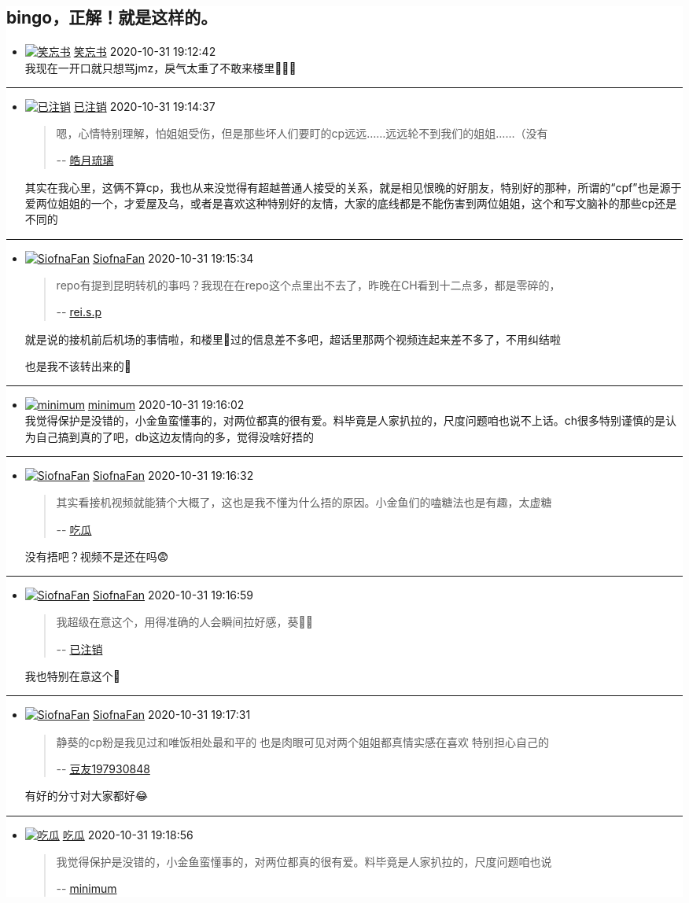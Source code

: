   bingo，正解！就是这样的。  
---
* [![笑忘书](../../image/icon/u40401623-2.jpg)](https://www.douban.com/people/40401623/)    [笑忘书](https://www.douban.com/people/40401623/)    2020-10-31 19:12:42  
  我现在一开口就只想骂jmz，戾气太重了不敢来楼里🤦🏻‍♀️  
---
* [![已注销](../../image/icon/u187860590-7.jpg)](https://www.douban.com/people/187860590/)    [已注销](https://www.douban.com/people/187860590/)    2020-10-31 19:14:37  
  >嗯，心情特别理解，怕姐姐受伤，但是那些坏人们要盯的cp远远……远远轮不到我们的姐姐……（没有  
  >
  >-- [皓月琉璃](https://www.douban.com/people/153884600/)  
  
  其实在我心里，这俩不算cp，我也从来没觉得有超越普通人接受的关系，就是相见恨晚的好朋友，特别好的那种，所谓的“cpf”也是源于爱两位姐姐的一个，才爱屋及乌，或者是喜欢这种特别好的友情，大家的底线都是不能伤害到两位姐姐，这个和写文脑补的那些cp还是不同的  
---
* [![SiofnaFan](../../image/icon/u180076918-2.jpg)](https://www.douban.com/people/180076918/)    [SiofnaFan](https://www.douban.com/people/180076918/)    2020-10-31 19:15:34  
  >repo有提到昆明转机的事吗？我现在在repo这个点里出不去了，昨晚在CH看到十二点多，都是零碎的，  
  >
  >-- [rei.s.p](https://www.douban.com/people/131145094/)  
  
  就是说的接机前后机场的事情啦，和楼里🍑过的信息差不多吧，超话里那两个视频连起来差不多了，不用纠结啦  
    
  也是我不该转出来的🐷  
---
* [![minimum](../../image/icon/u218236166-1.jpg)](https://www.douban.com/people/218236166/)    [minimum](https://www.douban.com/people/218236166/)    2020-10-31 19:16:02  
  我觉得保护是没错的，小金鱼蛮懂事的，对两位都真的很有爱。料毕竟是人家扒拉的，尺度问题咱也说不上话。ch很多特别谨慎的是认为自己搞到真的了吧，db这边友情向的多，觉得没啥好捂的  
---
* [![SiofnaFan](../../image/icon/u180076918-2.jpg)](https://www.douban.com/people/180076918/)    [SiofnaFan](https://www.douban.com/people/180076918/)    2020-10-31 19:16:32  
  >其实看接机视频就能猜个大概了，这也是我不懂为什么捂的原因。小金鱼们的嗑糖法也是有趣，太虚糖  
  >
  >-- [吃瓜](https://www.douban.com/people/219893584/)  
  
  没有捂吧？视频不是还在吗😨  
---
* [![SiofnaFan](../../image/icon/u180076918-2.jpg)](https://www.douban.com/people/180076918/)    [SiofnaFan](https://www.douban.com/people/180076918/)    2020-10-31 19:16:59  
  >我超级在意这个，用得准确的人会瞬间拉好感，葵👍🏻  
  >
  >-- [已注销](https://www.douban.com/people/187860590/)  
  
  我也特别在意这个🤭  
---
* [![SiofnaFan](../../image/icon/u180076918-2.jpg)](https://www.douban.com/people/180076918/)    [SiofnaFan](https://www.douban.com/people/180076918/)    2020-10-31 19:17:31  
  >静葵的cp粉是我见过和唯饭相处最和平的 也是肉眼可见对两个姐姐都真情实感在喜欢 特别担心自己的  
  >
  >-- [豆友197930848](https://www.douban.com/people/197930848/)  
  
  有好的分寸对大家都好😂  
---
* [![吃瓜](../../image/icon/u219893584-2.jpg)](https://www.douban.com/people/219893584/)    [吃瓜](https://www.douban.com/people/219893584/)    2020-10-31 19:18:56  
  >我觉得保护是没错的，小金鱼蛮懂事的，对两位都真的很有爱。料毕竟是人家扒拉的，尺度问题咱也说  
  >
  >-- [minimum](https://www.douban.com/people/218236166/)  
  